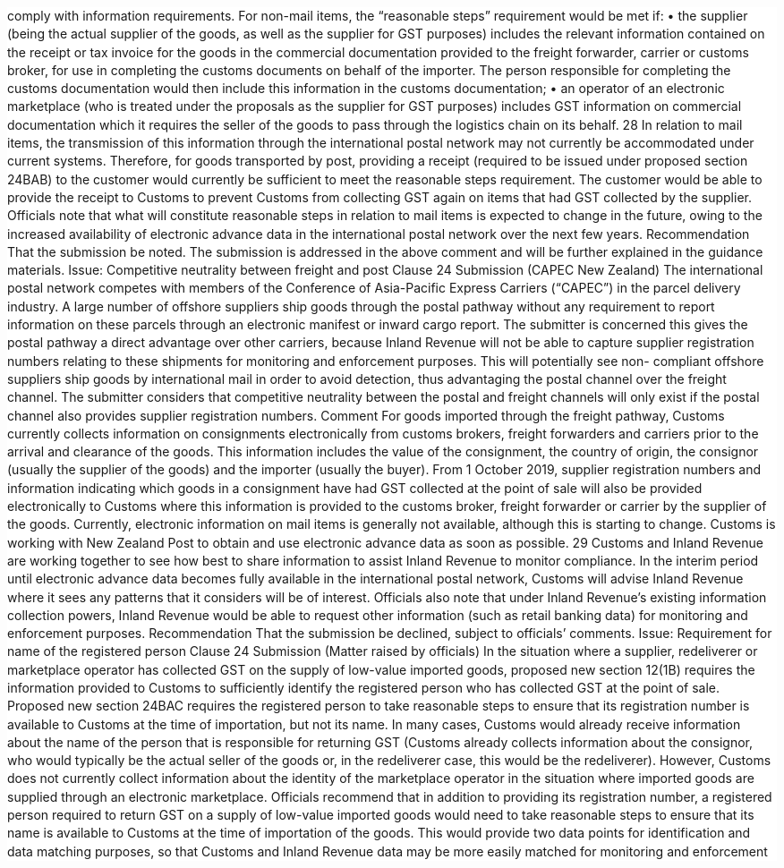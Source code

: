 comply with information requirements. For non-mail items, the “reasonable steps” requirement would be met if: • the supplier (being the actual supplier of the goods, as well as the supplier for GST purposes) includes the relevant information contained on the receipt or tax invoice for the goods in the commercial documentation provided to the freight forwarder, carrier or customs broker, for use in completing the customs documents on behalf of the importer. The person responsible for completing the customs documentation would then include this information in the customs documentation; • an operator of an electronic marketplace (who is treated under the proposals as the supplier for GST purposes) includes GST information on commercial documentation which it requires the seller of the goods to pass through the logistics chain on its behalf. 28 In relation to mail items, the transmission of this information through the international postal network may not currently be accommodated under current systems. Therefore, for goods transported by post, providing a receipt (required to be issued under proposed section 24BAB) to the customer would currently be sufficient to meet the reasonable steps requirement. The customer would be able to provide the receipt to Customs to prevent Customs from collecting GST again on items that had GST collected by the supplier. Officials note that what will constitute reasonable steps in relation to mail items is expected to change in the future, owing to the increased availability of electronic advance data in the international postal network over the next few years. Recommendation That the submission be noted. The submission is addressed in the above comment and will be further explained in the guidance materials. Issue: Competitive neutrality between freight and post Clause 24 Submission (CAPEC New Zealand) The international postal network competes with members of the Conference of Asia-Pacific Express Carriers (“CAPEC”) in the parcel delivery industry. A large number of offshore suppliers ship goods through the postal pathway without any requirement to report information on these parcels through an electronic manifest or inward cargo report. The submitter is concerned this gives the postal pathway a direct advantage over other carriers, because Inland Revenue will not be able to capture supplier registration numbers relating to these shipments for monitoring and enforcement purposes. This will potentially see non- compliant offshore suppliers ship goods by international mail in order to avoid detection, thus advantaging the postal channel over the freight channel. The submitter considers that competitive neutrality between the postal and freight channels will only exist if the postal channel also provides supplier registration numbers. Comment For goods imported through the freight pathway, Customs currently collects information on consignments electronically from customs brokers, freight forwarders and carriers prior to the arrival and clearance of the goods. This information includes the value of the consignment, the country of origin, the consignor (usually the supplier of the goods) and the importer (usually the buyer). From 1 October 2019, supplier registration numbers and information indicating which goods in a consignment have had GST collected at the point of sale will also be provided electronically to Customs where this information is provided to the customs broker, freight forwarder or carrier by the supplier of the goods. Currently, electronic information on mail items is generally not available, although this is starting to change. Customs is working with New Zealand Post to obtain and use electronic advance data as soon as possible. 29 Customs and Inland Revenue are working together to see how best to share information to assist Inland Revenue to monitor compliance. In the interim period until electronic advance data becomes fully available in the international postal network, Customs will advise Inland Revenue where it sees any patterns that it considers will be of interest. Officials also note that under Inland Revenue’s existing information collection powers, Inland Revenue would be able to request other information (such as retail banking data) for monitoring and enforcement purposes. Recommendation That the submission be declined, subject to officials’ comments. Issue: Requirement for name of the registered person Clause 24 Submission (Matter raised by officials) In the situation where a supplier, redeliverer or marketplace operator has collected GST on the supply of low-value imported goods, proposed new section 12(1B) requires the information provided to Customs to sufficiently identify the registered person who has collected GST at the point of sale. Proposed new section 24BAC requires the registered person to take reasonable steps to ensure that its registration number is available to Customs at the time of importation, but not its name. In many cases, Customs would already receive information about the name of the person that is responsible for returning GST (Customs already collects information about the consignor, who would typically be the actual seller of the goods or, in the redeliverer case, this would be the redeliverer). However, Customs does not currently collect information about the identity of the marketplace operator in the situation where imported goods are supplied through an electronic marketplace. Officials recommend that in addition to providing its registration number, a registered person required to return GST on a supply of low-value imported goods would need to take reasonable steps to ensure that its name is available to Customs at the time of importation of the goods. This would provide two data points for identification and data matching purposes, so that Customs and Inland Revenue data may be more easily matched for monitoring and enforcement